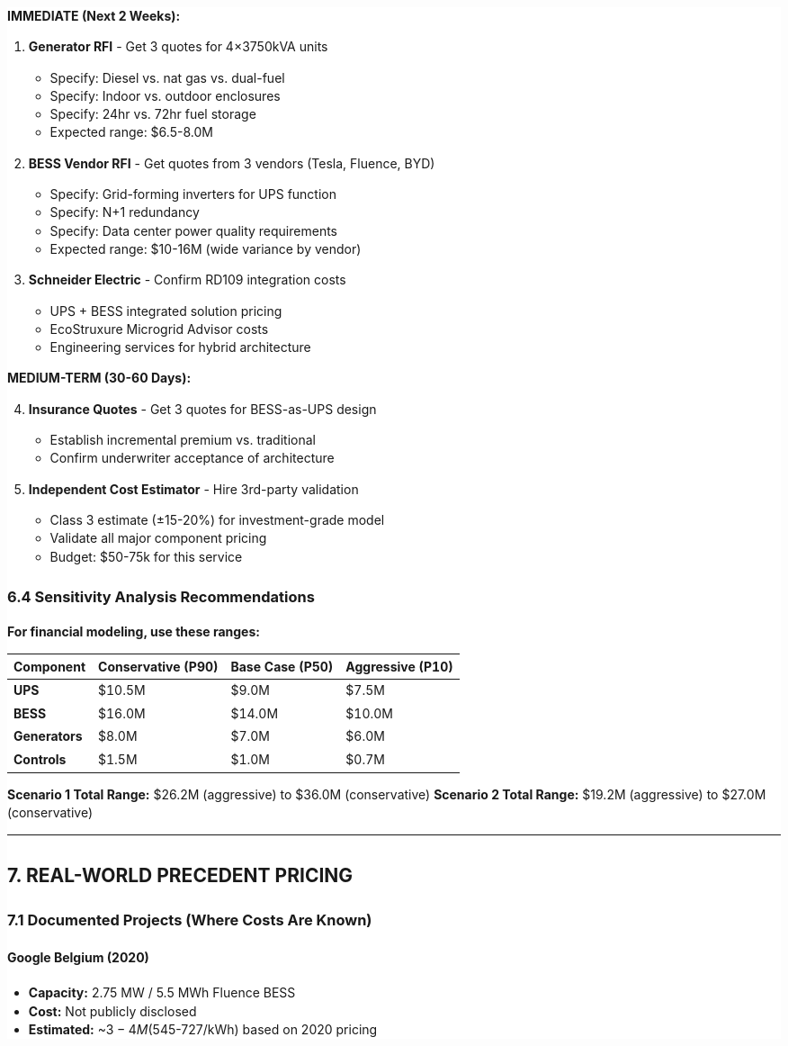 **IMMEDIATE (Next 2 Weeks):**

1. **Generator RFI** - Get 3 quotes for 4×3750kVA units
   - Specify: Diesel vs. nat gas vs. dual-fuel
   - Specify: Indoor vs. outdoor enclosures
   - Specify: 24hr vs. 72hr fuel storage
   - Expected range: $6.5-8.0M

2. **BESS Vendor RFI** - Get quotes from 3 vendors (Tesla, Fluence, BYD)
   - Specify: Grid-forming inverters for UPS function
   - Specify: N+1 redundancy
   - Specify: Data center power quality requirements
   - Expected range: $10-16M (wide variance by vendor)

3. **Schneider Electric** - Confirm RD109 integration costs
   - UPS + BESS integrated solution pricing
   - EcoStruxure Microgrid Advisor costs
   - Engineering services for hybrid architecture

**MEDIUM-TERM (30-60 Days):**

4. **Insurance Quotes** - Get 3 quotes for BESS-as-UPS design
   - Establish incremental premium vs. traditional
   - Confirm underwriter acceptance of architecture

5. **Independent Cost Estimator** - Hire 3rd-party validation
   - Class 3 estimate (±15-20%) for investment-grade model
   - Validate all major component pricing
   - Budget: $50-75k for this service

### 6.4 Sensitivity Analysis Recommendations

**For financial modeling, use these ranges:**

| Component | Conservative (P90) | Base Case (P50) | Aggressive (P10) |
|-----------|-------------------|----------------|------------------|
| **UPS** | $10.5M | $9.0M | $7.5M |
| **BESS** | $16.0M | $14.0M | $10.0M |
| **Generators** | $8.0M | $7.0M | $6.0M |
| **Controls** | $1.5M | $1.0M | $0.7M |

**Scenario 1 Total Range:** $26.2M (aggressive) to $36.0M (conservative)
**Scenario 2 Total Range:** $19.2M (aggressive) to $27.0M (conservative)

---

## 7. REAL-WORLD PRECEDENT PRICING

### 7.1 Documented Projects (Where Costs Are Known)

#### **Google Belgium (2020)**
- **Capacity:** 2.75 MW / 5.5 MWh Fluence BESS
- **Cost:** Not publicly disclosed
- **Estimated:** ~$3-4M ($545-727/kWh) based on 2020 pricing
